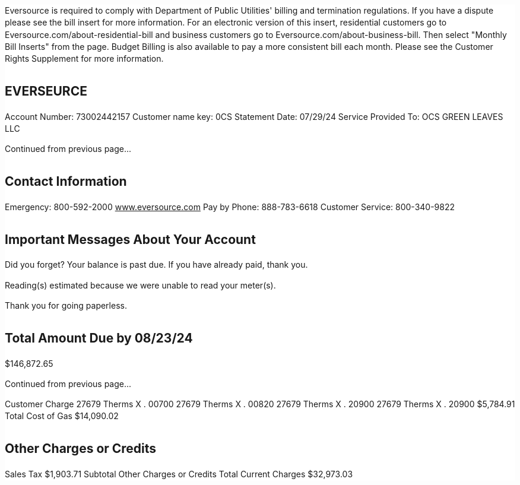 Eversource is required to comply with Department of Public Utilities' billing and termination regulations. If you have a dispute please see the bill insert for more information.
For an electronic version of this insert, residential customers go to Eversource.com/about-residential-bill and business customers go to Eversource.com/about-business-bill. Then select "Monthly Bill Inserts" from the page. Budget Billing is also available to pay a more consistent bill each month. Please see the Customer Rights Supplement for more information.

## EVERSEURCE

Account Number: 73002442157
Customer name key: 0CS
Statement Date: 07/29/24
Service Provided To:
OCS GREEN LEAVES LLC

Continued from previous page...

## Contact Information

Emergency: 800-592-2000
www.eversource.com
Pay by Phone: 888-783-6618
Customer Service: 800-340-9822

## Important Messages About Your Account

Did you forget? Your balance is past due. If you have already paid, thank you.

Reading(s) estimated because we were unable to read your meter(s).

Thank you for going paperless.

## Total Amount Due by 08/23/24

$146,872.65

Continued from previous page...

Customer Charge
27679 Therms X . 00700
27679 Therms X . 00820
27679 Therms X . 20900
27679 Therms X . 20900
$5,784.91
Total Cost of Gas
$14,090.02

## Other Charges or Credits

Sales Tax
$1,903.71
Subtotal Other Charges or Credits
Total Current Charges
$32,973.03
